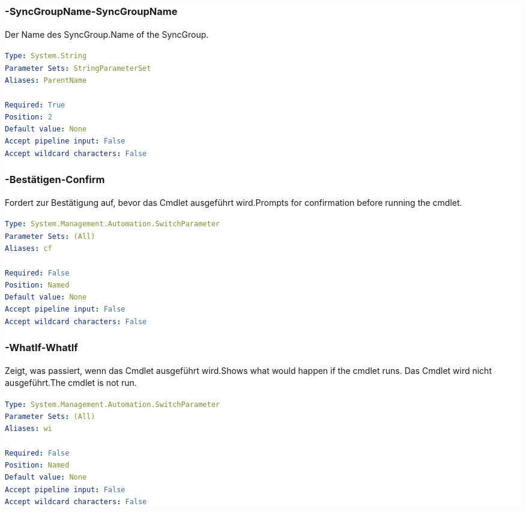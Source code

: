### <span data-ttu-id="a56a9-139">-SyncGroupName</span><span class="sxs-lookup"><span data-stu-id="a56a9-139">-SyncGroupName</span></span>
<span data-ttu-id="a56a9-140">Der Name des SyncGroup.</span><span class="sxs-lookup"><span data-stu-id="a56a9-140">Name of the SyncGroup.</span></span>

```yaml
Type: System.String
Parameter Sets: StringParameterSet
Aliases: ParentName

Required: True
Position: 2
Default value: None
Accept pipeline input: False
Accept wildcard characters: False
```

### <span data-ttu-id="a56a9-141">-Bestätigen</span><span class="sxs-lookup"><span data-stu-id="a56a9-141">-Confirm</span></span>
<span data-ttu-id="a56a9-142">Fordert zur Bestätigung auf, bevor das Cmdlet ausgeführt wird.</span><span class="sxs-lookup"><span data-stu-id="a56a9-142">Prompts for confirmation before running the cmdlet.</span></span>

```yaml
Type: System.Management.Automation.SwitchParameter
Parameter Sets: (All)
Aliases: cf

Required: False
Position: Named
Default value: None
Accept pipeline input: False
Accept wildcard characters: False
```

### <span data-ttu-id="a56a9-143">-WhatIf</span><span class="sxs-lookup"><span data-stu-id="a56a9-143">-WhatIf</span></span>
<span data-ttu-id="a56a9-144">Zeigt, was passiert, wenn das Cmdlet ausgeführt wird.</span><span class="sxs-lookup"><span data-stu-id="a56a9-144">Shows what would happen if the cmdlet runs.</span></span> <span data-ttu-id="a56a9-145">Das Cmdlet wird nicht ausgeführt.</span><span class="sxs-lookup"><span data-stu-id="a56a9-145">The cmdlet is not run.</span></span>

```yaml
Type: System.Management.Automation.SwitchParameter
Parameter Sets: (All)
Aliases: wi

Required: False
Position: Named
Default value: None
Accept pipeline input: False
Accept wildcard characters: False
```
